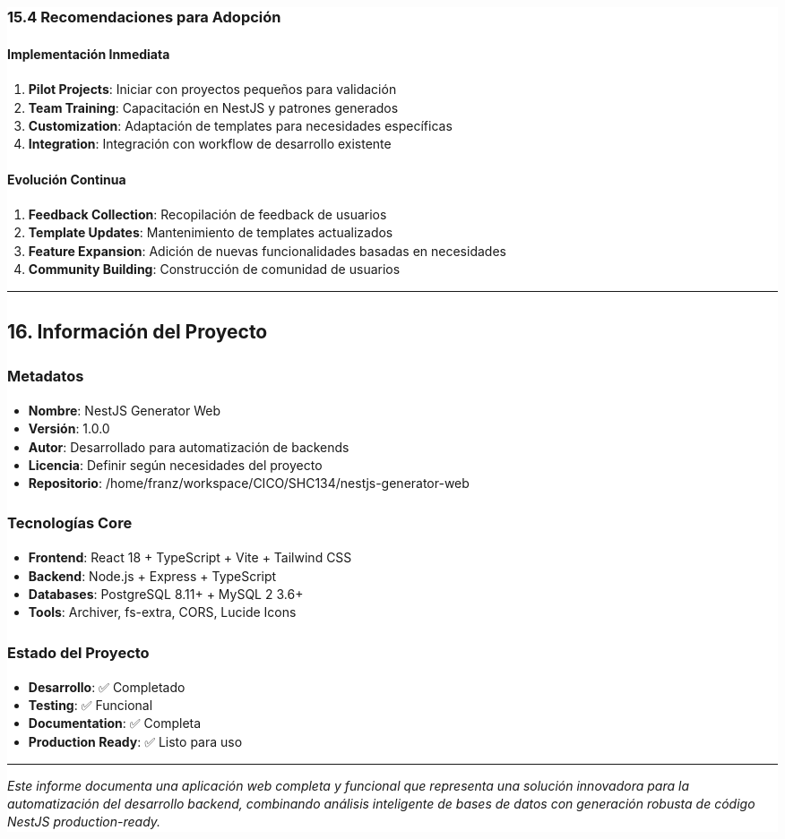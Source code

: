 ### **15.4 Recomendaciones para Adopción**

#### **Implementación Inmediata**
1. **Pilot Projects**: Iniciar con proyectos pequeños para validación
2. **Team Training**: Capacitación en NestJS y patrones generados
3. **Customization**: Adaptación de templates para necesidades específicas
4. **Integration**: Integración con workflow de desarrollo existente

#### **Evolución Continua**
1. **Feedback Collection**: Recopilación de feedback de usuarios
2. **Template Updates**: Mantenimiento de templates actualizados
3. **Feature Expansion**: Adición de nuevas funcionalidades basadas en necesidades
4. **Community Building**: Construcción de comunidad de usuarios

---

## **16. Información del Proyecto**

### **Metadatos**
- **Nombre**: NestJS Generator Web
- **Versión**: 1.0.0
- **Autor**: Desarrollado para automatización de backends
- **Licencia**: Definir según necesidades del proyecto
- **Repositorio**: /home/franz/workspace/CICO/SHC134/nestjs-generator-web

### **Tecnologías Core**
- **Frontend**: React 18 + TypeScript + Vite + Tailwind CSS
- **Backend**: Node.js + Express + TypeScript
- **Databases**: PostgreSQL 8.11+ + MySQL 2 3.6+
- **Tools**: Archiver, fs-extra, CORS, Lucide Icons

### **Estado del Proyecto**
- **Desarrollo**: ✅ Completado
- **Testing**: ✅ Funcional
- **Documentation**: ✅ Completa
- **Production Ready**: ✅ Listo para uso

---

*Este informe documenta una aplicación web completa y funcional que representa una solución innovadora para la automatización del desarrollo backend, combinando análisis inteligente de bases de datos con generación robusta de código NestJS production-ready.*